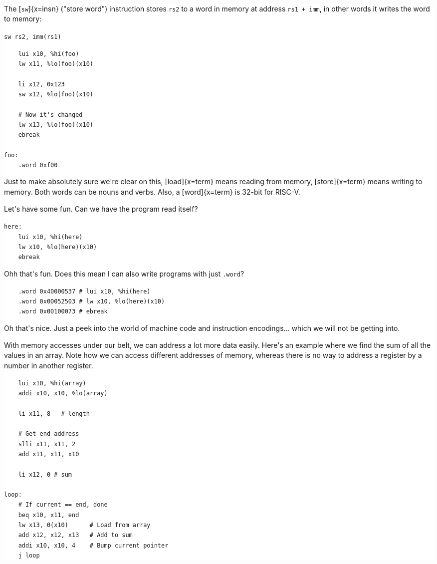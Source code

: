 The [`sw`]{x=insn} ("store word") instruction stores `rs2` to a word in memory
at address `rs1 + imm`, in other words it writes the word to memory:

```
sw rs2, imm(rs1)
```

```emulator
    lui x10, %hi(foo)
    lw x11, %lo(foo)(x10)

    li x12, 0x123
    sw x12, %lo(foo)(x10)

    # Now it's changed
    lw x13, %lo(foo)(x10)
    ebreak

foo:
    .word 0xf00
```

Just to make absolutely sure we're clear on this, [load]{x=term} means reading
from memory, [store]{x=term} means writing to memory. Both words can be nouns
and verbs. Also, a [word]{x=term} is 32-bit for RISC-V.

Let's have some fun. Can we have the program read itself?

```emulator
here:
    lui x10, %hi(here)
    lw x10, %lo(here)(x10)
    ebreak
```

Ohh that's fun. Does this mean I can also write programs with just `.word`?

```emulator
    .word 0x40000537 # lui x10, %hi(here)
    .word 0x00052503 # lw x10, %lo(here)(x10)
    .word 0x00100073 # ebreak
```

Oh that's nice. Just a peek into the world of machine code and instruction
encodings... which we will not be getting into.

With memory accesses under our belt, we can address a lot more data easily.
Here's an example where we find the sum of all the values in an array. Note how
we can access different addresses of memory, whereas there is no way to address
a register by a number in another register.

```emulator
    lui x10, %hi(array)
    addi x10, x10, %lo(array)

    li x11, 8   # length

    # Get end address
    slli x11, x11, 2
    add x11, x11, x10

    li x12, 0 # sum

loop:
    # If current == end, done
    beq x10, x11, end
    lw x13, 0(x10)      # Load from array
    add x12, x12, x13   # Add to sum
    addi x10, x10, 4    # Bump current pointer
    j loop
```

[easy6502]: https://skilldrick.github.io/easy6502/
[wp-risc]: https://en.wikipedia.org/wiki/Reduced_instruction_set_computer
[rust-riscv32-none]: https://doc.rust-lang.org/nightly/rustc/platform-support/riscv32-unknown-none-elf.html
[wp-p-g-conditions]: https://en.wikipedia.org/wiki/Popek_and_Goldberg_virtualization_requirements
[CC0]: https://creativecommons.org/publicdomain/zero/1.0/
[0bsd]: https://opensource.org/license/0bsd
[the repository]: https://github.com/dramforever/easyriscv